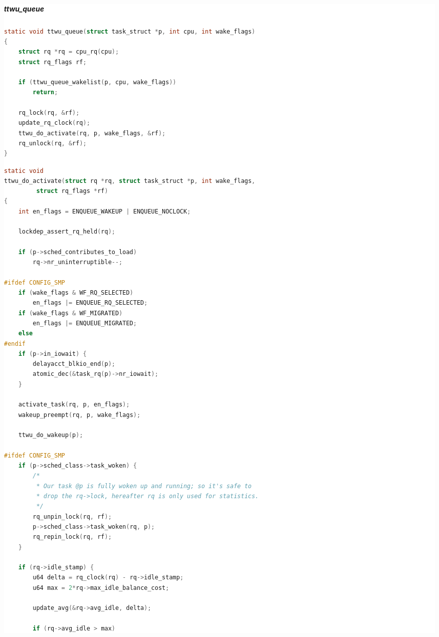 ##### ttwu_queue
```c
static void ttwu_queue(struct task_struct *p, int cpu, int wake_flags)
{
	struct rq *rq = cpu_rq(cpu);
	struct rq_flags rf;

	if (ttwu_queue_wakelist(p, cpu, wake_flags))
		return;

	rq_lock(rq, &rf);
	update_rq_clock(rq);
	ttwu_do_activate(rq, p, wake_flags, &rf);
	rq_unlock(rq, &rf);
}
```

```c
static void
ttwu_do_activate(struct rq *rq, struct task_struct *p, int wake_flags,
		 struct rq_flags *rf)
{
	int en_flags = ENQUEUE_WAKEUP | ENQUEUE_NOCLOCK;

	lockdep_assert_rq_held(rq);

	if (p->sched_contributes_to_load)
		rq->nr_uninterruptible--;

#ifdef CONFIG_SMP
	if (wake_flags & WF_RQ_SELECTED)
		en_flags |= ENQUEUE_RQ_SELECTED;
	if (wake_flags & WF_MIGRATED)
		en_flags |= ENQUEUE_MIGRATED;
	else
#endif
	if (p->in_iowait) {
		delayacct_blkio_end(p);
		atomic_dec(&task_rq(p)->nr_iowait);
	}

	activate_task(rq, p, en_flags);
	wakeup_preempt(rq, p, wake_flags);

	ttwu_do_wakeup(p);

#ifdef CONFIG_SMP
	if (p->sched_class->task_woken) {
		/*
		 * Our task @p is fully woken up and running; so it's safe to
		 * drop the rq->lock, hereafter rq is only used for statistics.
		 */
		rq_unpin_lock(rq, rf);
		p->sched_class->task_woken(rq, p);
		rq_repin_lock(rq, rf);
	}

	if (rq->idle_stamp) {
		u64 delta = rq_clock(rq) - rq->idle_stamp;
		u64 max = 2*rq->max_idle_balance_cost;

		update_avg(&rq->avg_idle, delta);

		if (rq->avg_idle > max)
```